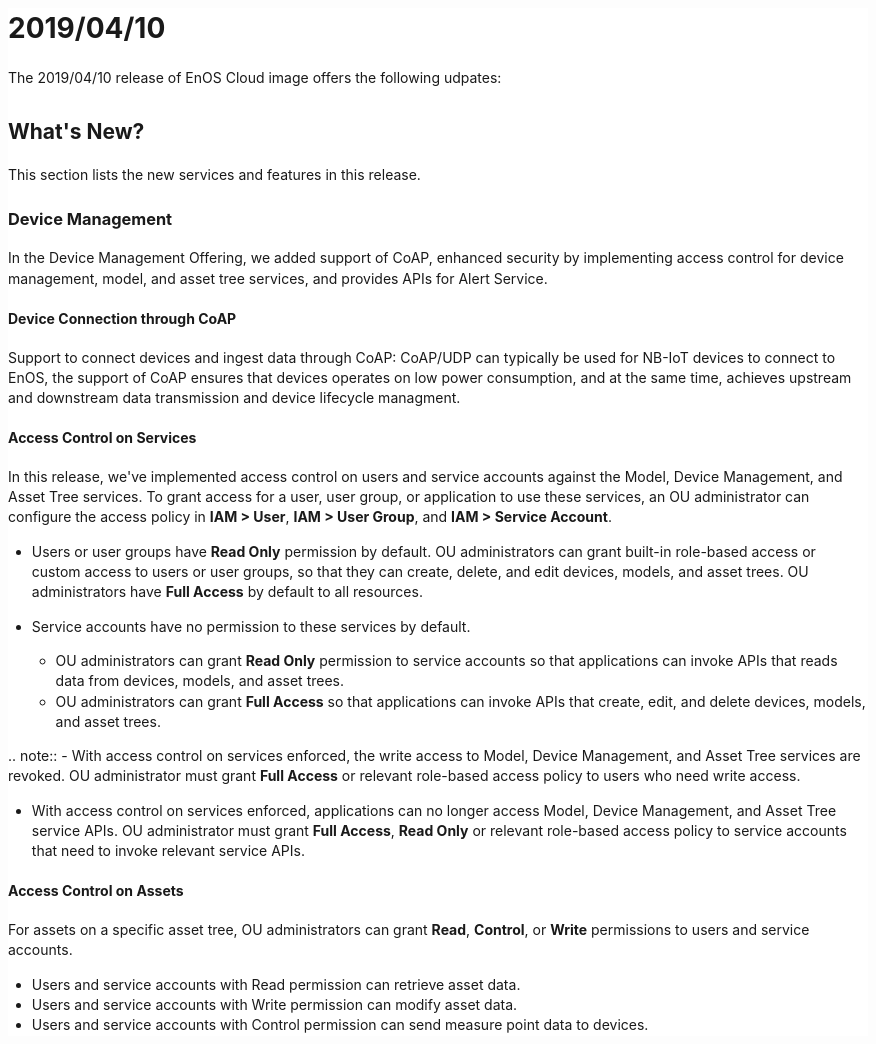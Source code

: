# 2019/04/10

The 2019/04/10 release of EnOS Cloud image offers the following udpates:

## What's New?

This section lists the new services and features in this release.

### Device Management

In the Device Management Offering, we added support of CoAP, enhanced security by implementing access control for device management, model, and asset tree services, and provides APIs for Alert Service.

#### Device Connection through CoAP

Support to connect devices and ingest data through CoAP: CoAP/UDP can typically be used for NB-IoT devices to connect to EnOS, the support of CoAP ensures that devices operates on low power consumption, and at the same time, achieves upstream and downstream data transmission and device lifecycle managment.

#### Access Control on Services

In this release, we've implemented access control on users and service accounts against the Model, Device Management, and Asset Tree services. To grant access for a user, user group, or application to use these services, an OU administrator can configure the access policy in **IAM > User**, **IAM > User Group**, and **IAM > Service Account**.

- Users or user groups have **Read Only** permission by default. OU administrators can grant built-in role-based access or custom access to users or user groups, so that they can create, delete, and edit devices, models, and asset trees. OU administrators have **Full Access** by default to all resources.
- Service accounts have no permission to these services by default.

  - OU administrators can grant **Read Only** permission to service accounts so that applications can invoke APIs that reads data from devices, models, and asset trees.
  - OU administrators can grant **Full Access** so that applications can invoke APIs that create, edit, and delete devices, models, and asset trees.


.. note:: - With access control on services enforced, the write access to Model, Device Management, and Asset Tree services are revoked. OU administrator must grant **Full Access** or relevant role-based access policy to users who need write access.
   - With access control on services enforced, applications can no longer access Model, Device Management, and Asset Tree service APIs. OU administrator must grant **Full Access**, **Read Only** or relevant role-based access policy to service accounts that need to invoke relevant service APIs.


#### Access Control on Assets

For assets on a specific asset tree, OU administrators can grant **Read**, **Control**, or **Write** permissions to users and service accounts.

- Users and service accounts with Read permission can retrieve asset data.
- Users and service accounts with Write permission can modify asset data.
- Users and service accounts with Control permission can send measure point data to devices.
